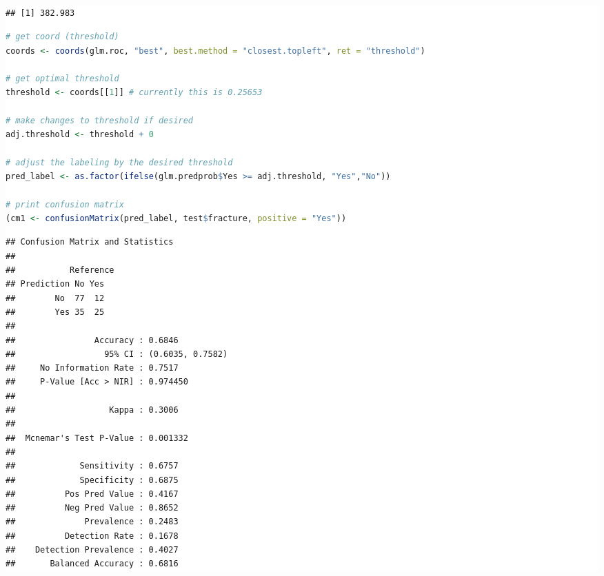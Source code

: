    ## [1] 382.983

``` r
# get coord (threshold)
coords <- coords(glm.roc, "best", best.method = "closest.topleft", ret = "threshold")

# get optimal threshold
threshold <- coords[[1]] # currently this is 0.25653

# make changes to threshold if desired
adj.threshold <- threshold + 0

# adjust the labeling by the desired threshold
pred_label <- as.factor(ifelse(glm.predprob$Yes >= adj.threshold, "Yes","No"))

# print confusion matrix
(cm1 <- confusionMatrix(pred_label, test$fracture, positive = "Yes"))
```

    ## Confusion Matrix and Statistics
    ## 
    ##           Reference
    ## Prediction No Yes
    ##        No  77  12
    ##        Yes 35  25
    ##                                           
    ##                Accuracy : 0.6846          
    ##                  95% CI : (0.6035, 0.7582)
    ##     No Information Rate : 0.7517          
    ##     P-Value [Acc > NIR] : 0.974450        
    ##                                           
    ##                   Kappa : 0.3006          
    ##                                           
    ##  Mcnemar's Test P-Value : 0.001332        
    ##                                           
    ##             Sensitivity : 0.6757          
    ##             Specificity : 0.6875          
    ##          Pos Pred Value : 0.4167          
    ##          Neg Pred Value : 0.8652          
    ##              Prevalence : 0.2483          
    ##          Detection Rate : 0.1678          
    ##    Detection Prevalence : 0.4027          
    ##       Balanced Accuracy : 0.6816          